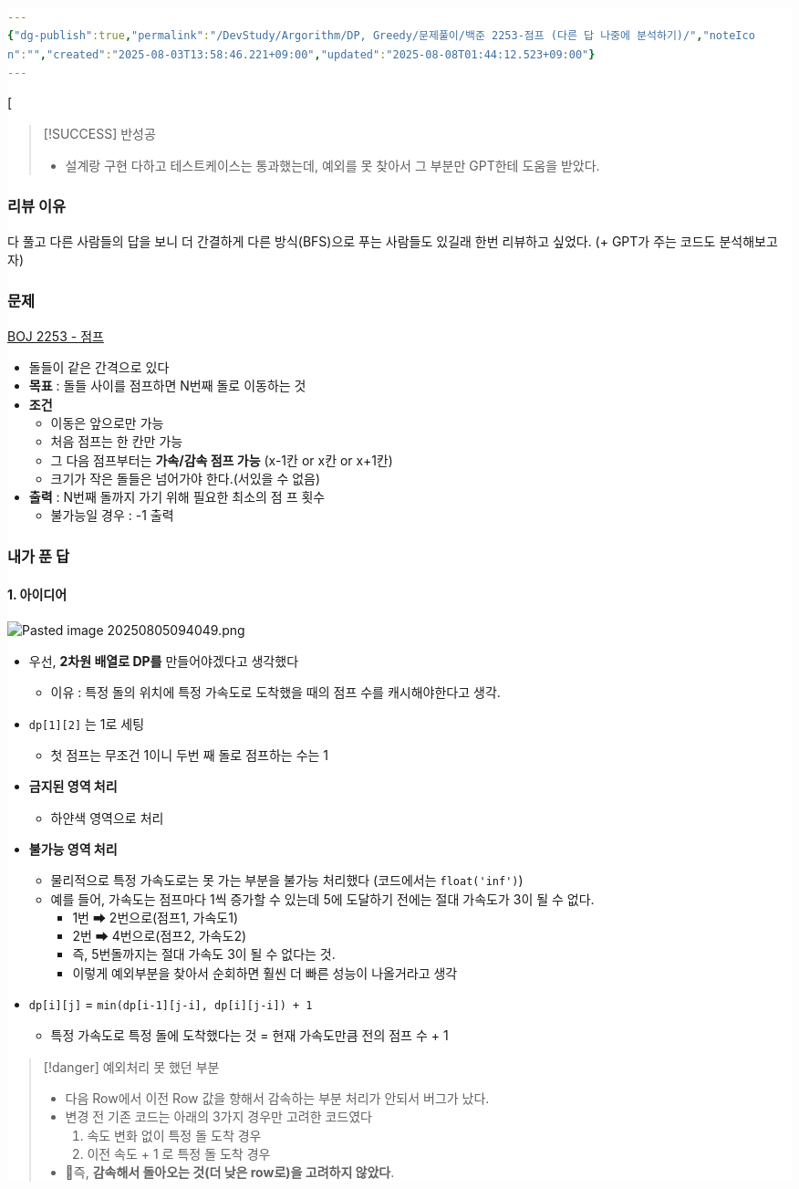 ```yaml
---
{"dg-publish":true,"permalink":"/DevStudy/Argorithm/DP, Greedy/문제풀이/백준 2253-점프 (다른 답 나중에 분석하기)/","noteIcon":"","created":"2025-08-03T13:58:46.221+09:00","updated":"2025-08-08T01:44:12.523+09:00"}
---
```


[

>[!SUCCESS]  반성공
>- 설계랑 구현 다하고 테스트케이스는 통과했는데, 예외를 못 찾아서 그 부분만 GPT한테 도움을 받았다.

### 리뷰 이유 
다 풀고 다른 사람들의 답을 보니 더 간결하게 다른 방식(BFS)으로 푸는 사람들도 있길래 한번 리뷰하고 싶었다. (+ GPT가 주는 코드도 분석해보고자) 

### 문제 
[BOJ 2253 - 점프](https://www.acmicpc.net/problem/2253)
- 돌들이 같은 간격으로 있다
- **목표** : 돌들 사이를 점프하면 N번째 돌로 이동하는 것
- **조건** 
	- 이동은 앞으로만 가능 
	- 처음 점프는 한 칸만 가능 
	- 그 다음 점프부터는 **가속/감속 점프 가능** (x-1칸 or x칸 or x+1칸)
	- 크기가 작은 돌들은 넘어가야 한다.(서있을 수 없음)
- **출력** : N번째 돌까지 가기 위해 필요한 최소의 점 프 횟수 
	- 불가능일 경우 : -1 출력 


### 내가 푼 답

#### 1. 아이디어 
![Pasted image 20250805094049.png](/img/user/supporter/image/Pasted%20image%2020250805094049.png)
- 우선, **2차원 배열로 DP를** 만들어야겠다고 생각했다
	- 이유 : 특정 돌의 위치에 특정 가속도로 도착했을 때의 점프 수를 캐시해야한다고 생각. 
- `dp[1][2]` 는 1로 세팅 
	- 첫 점프는 무조건 1이니 두번 째 돌로 점프하는 수는 1
- **금지된 영역 처리** 
	- 하얀색 영역으로 처리 
- **불가능 영역 처리**
	- 물리적으로 특정 가속도로는 못 가는 부분을 불가능 처리했다 (코드에서는 `float('inf')`)
	- 예를 들어, 가속도는 점프마다 1씩 증가할 수 있는데 5에 도달하기 전에는 절대 가속도가 3이 될 수 없다.
		- 1번 ➡ 2번으로(점프1, 가속도1)
		- 2번 ➡ 4번으로(점프2, 가속도2)
		- 즉, 5번돌까지는 절대 가속도 3이 될 수 없다는 것. 
		- 이렇게 예외부분을 찾아서 순회하면 훨씬 더 빠른 성능이 나올거라고 생각 
		  
- `dp[i][j]` = `min(dp[i-1][j-i], dp[i][j-i]) + 1`
	- 특정 가속도로 특정 돌에 도착했다는 것 = 현재 가속도만큼 전의 점프 수 + 1 

>[!danger] 예외처리 못 했던 부분
> - 다음 Row에서 이전 Row 값을 향해서 감속하는 부분 처리가 안되서 버그가 났다.
> - 변경 전 기존 코드는 아래의 3가지 경우만 고려한 코드였다
> 	1) 속도 변화 없이 특정 돌 도착 경우  
> 	2) 이전 속도 + 1 로 특정 돌 도착 경우
> -  💢즉, **감속해서 돌아오는 것(더 낮은 row로)을 고려하지 않았다**.
